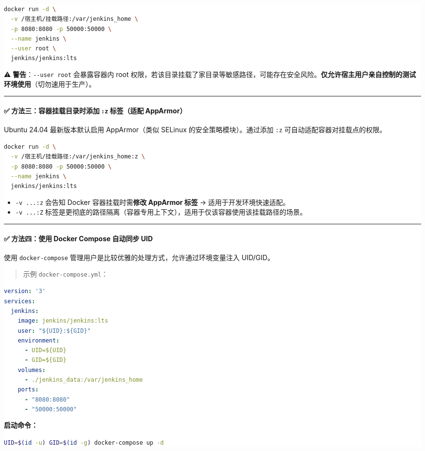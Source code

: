```bash
docker run -d \
  -v /宿主机/挂载路径:/var/jenkins_home \
  -p 8080:8080 -p 50000:50000 \
  --name jenkins \
  --user root \
  jenkins/jenkins:lts
```

⚠️ **警告**：`--user root` 会暴露容器内 root 权限，若该目录挂载了家目录等敏感路径，可能存在安全风险。**仅允许宿主用户亲自控制的测试环境使用**（切勿速用于生产）。

---

#### ✅ 方法三：容器挂载目录时添加 `:z` 标签（适配 AppArmor）

Ubuntu 24.04 最新版本默认启用 AppArmor（类似 SELinux 的安全策略模块）。通过添加 `:z` 可自动适配容器对挂载点的权限。

```bash
docker run -d \
  -v /宿主机/挂载路径:/var/jenkins_home:z \
  -p 8080:8080 -p 50000:50000 \
  --name jenkins \
  jenkins/jenkins:lts
```

- `-v ...:z` 会告知 Docker 容器挂载时需**修改 AppArmor 标签** → 适用于开发环境快速适配。
- `-v ...:Z` 标签是更彻底的路径隔离（容器专用上下文），适用于仅该容器使用该挂载路径的场景。

---

#### ✅ 方法四：使用 Docker Compose 自动同步 UID

使用 `docker-compose` 管理用户是比较优雅的处理方式，允许通过环境变量注入 UID/GID。

> 示例 `docker-compose.yml`：

```yaml
version: '3'
services:
  jenkins:
    image: jenkins/jenkins:lts
    user: "${UID}:${GID}"
    environment:
      - UID=${UID}
      - GID=${GID}
    volumes:
      - ./jenkins_data:/var/jenkins_home
    ports:
      - "8080:8080"
      - "50000:50000"
```

**启动命令：**
```bash
UID=$(id -u) GID=$(id -g) docker-compose up -d
```
